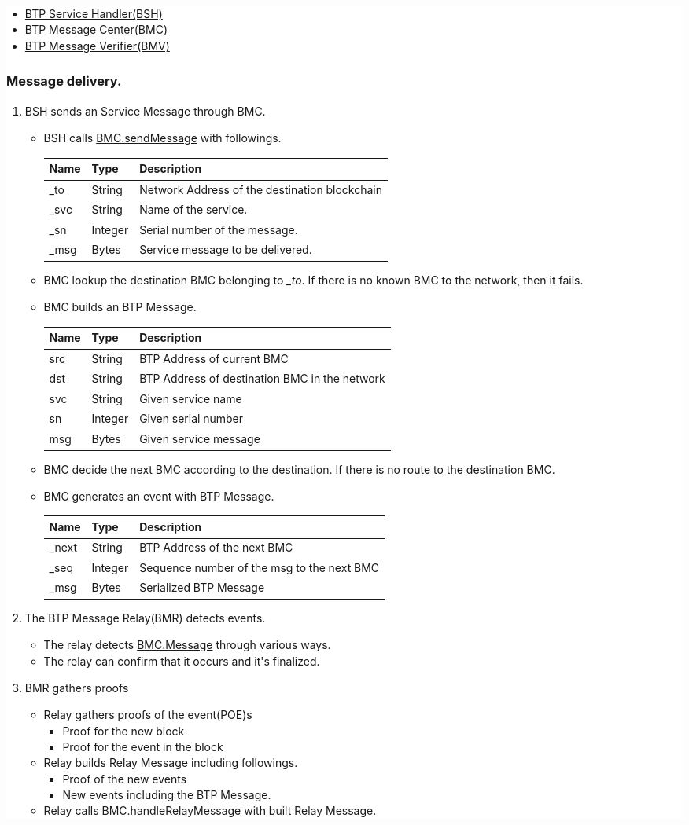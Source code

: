 * [BTP Service Handler(BSH)](bsh.md)
* [BTP Message Center(BMC)](bmc.md)
* [BTP Message Verifier(BMV)](bmv.md)

### Message delivery.

1. BSH sends an Service Message through BMC.

   * BSH calls [BMC.sendMessage](bmc.md#sendmessage) with followings.

     | Name    | Type    | Description                                   |
     |:--------|:--------|:----------------------------------------------|
     | _to     | String  | Network Address of the destination blockchain |
     | _svc    | String  | Name of the service.                          |
     | _sn     | Integer | Serial number of the message.                 |
     | _msg    | Bytes   | Service message to be delivered.              |

   * BMC lookup the destination BMC belonging to *_to*.
     If there is no known BMC to the network, then it fails.

   * BMC builds an BTP Message.

     | Name | Type    | Description                                   |
     |:-----|:--------|:----------------------------------------------|
     | src  | String  | BTP Address of current BMC                    |
     | dst  | String  | BTP Address of destination BMC in the network |
     | svc  | String  | Given service name                            |
     | sn   | Integer | Given serial number                           |
     | msg  | Bytes   | Given service message                         |

   * BMC decide the next BMC according to the destination.
     If there is no route to the destination BMC.

   * BMC generates an event with BTP Message.
   
     | Name  | Type    | Description                                |
     |:------|:--------|:-------------------------------------------|
     | _next | String  | BTP Address of the next BMC                |
     | _seq  | Integer | Sequence number of the msg to the next BMC |
     | _msg  | Bytes   | Serialized BTP Message                     |

2. The BTP Message Relay(BMR) detects events.
   * The relay detects [BMC.Message](bmc.md#message) through various ways.
   * The relay can confirm that it occurs and it's finalized.
   
3. BMR gathers proofs
   * Relay gathers proofs of the event(POE)s
     - Proof for the new block
     - Proof for the event in the block
   * Relay builds Relay Message including followings.
     - Proof of the new events
     - New events including the BTP Message.
   * Relay calls [BMC.handleRelayMessage](bmc.md#handlerelaymessage)
     with built Relay Message.
     